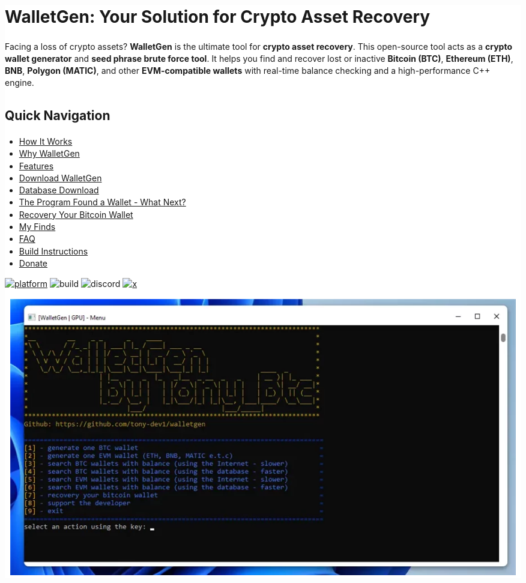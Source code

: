 # WalletGen: Your Solution for Crypto Asset Recovery

Facing a loss of crypto assets? **WalletGen** is the ultimate tool for **crypto asset recovery**. This open-source tool acts as a **crypto wallet generator** and **seed phrase brute force tool**. It helps you find and recover lost or inactive **Bitcoin (BTC)**, **Ethereum (ETH)**, **BNB**, **Polygon (MATIC)**, and other **EVM-compatible wallets** with real-time balance checking and a high-performance C++ engine.



## Quick Navigation
- [How It Works](#how-it-works)
- [Why WalletGen](#why-walletgen)
- [Features](#features)
- [Download WalletGen](#how-to-start)
- [Database Download](#download-and-use-database-for-more-speed)
- [The Program Found a Wallet - What Next?](#the-program-found-a-wallet--whats-next)
- [Recovery Your Bitcoin Wallet](#recovery-your-bitcoin-wallet)
- [My Finds](#my-finds)
- [FAQ](#-frequently-asked-questions-faq)
- [Build Instructions](#building-the-project)
- [Donate](#donate)

[![platform](https://img.shields.io/badge/platform-Windows%20%7C%20Linux%20%7C%20Android-blue)](https://github.com/tony-dev1/wallets-finder/releases/tag/walletgen)
![build](https://img.shields.io/badge/build-passing-brightgreen)
![discord](https://img.shields.io/badge/discord-tonydevbtc-blue.svg?logo=discord&label=discord)
[![x](https://img.shields.io/badge/@tonydevbtc-black.svg?logo=x)](https://x.com/tonydevbtc)

<p align="center">
    <img width="1000" alt="crypto asset recovery" title="WalletGen - Crypto Asset Recovery Tool" height="460" src="/themes/cursor.webp" />
</p>
